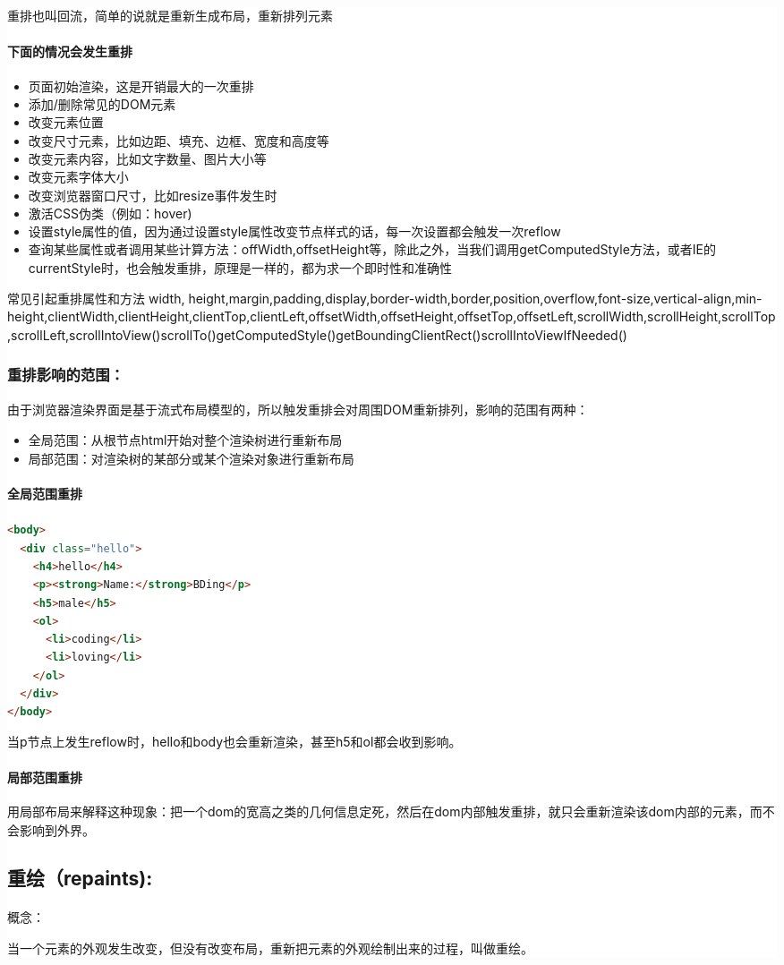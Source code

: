 重排也叫回流，简单的说就是重新生成布局，重新排列元素

#### 下面的情况会发生重排

* 页面初始渲染，这是开销最大的一次重排
* 添加/删除常见的DOM元素
* 改变元素位置
* 改变尺寸元素，比如边距、填充、边框、宽度和高度等
* 改变元素内容，比如文字数量、图片大小等
* 改变元素字体大小
* 改变浏览器窗口尺寸，比如resize事件发生时
* 激活CSS伪类（例如：hover)
* 设置style属性的值，因为通过设置style属性改变节点样式的话，每一次设置都会触发一次reflow
* 查询某些属性或者调用某些计算方法：offWidth,offsetHeight等，除此之外，当我们调用getComputedStyle方法，或者IE的currentStyle时，也会触发重排，原理是一样的，都为求一个即时性和准确性

常见引起重排属性和方法
width, height,margin,padding,display,border-width,border,position,overflow,font-size,vertical-align,min-height,clientWidth,clientHeight,clientTop,clientLeft,offsetWidth,offsetHeight,offsetTop,offsetLeft,scrollWidth,scrollHeight,scrollTop,scrollLeft,scrollIntoView()scrollTo()getComputedStyle()getBoundingClientRect()scrollIntoViewIfNeeded()

### 重排影响的范围：
由于浏览器渲染界面是基于流式布局模型的，所以触发重排会对周围DOM重新排列，影响的范围有两种：
* 全局范围：从根节点html开始对整个渲染树进行重新布局
* 局部范围：对渲染树的某部分或某个渲染对象进行重新布局


#### 全局范围重排
```html
<body>
  <div class="hello">
    <h4>hello</h4>
    <p><strong>Name:</strong>BDing</p>
    <h5>male</h5>
    <ol>
      <li>coding</li>
      <li>loving</li>
    </ol>
  </div>
</body>
```
当p节点上发生reflow时，hello和body也会重新渲染，甚至h5和ol都会收到影响。

#### 局部范围重排

用局部布局来解释这种现象：把一个dom的宽高之类的几何信息定死，然后在dom内部触发重排，就只会重新渲染该dom内部的元素，而不会影响到外界。

## 重绘（repaints):

概念：

当一个元素的外观发生改变，但没有改变布局，重新把元素的外观绘制出来的过程，叫做重绘。
